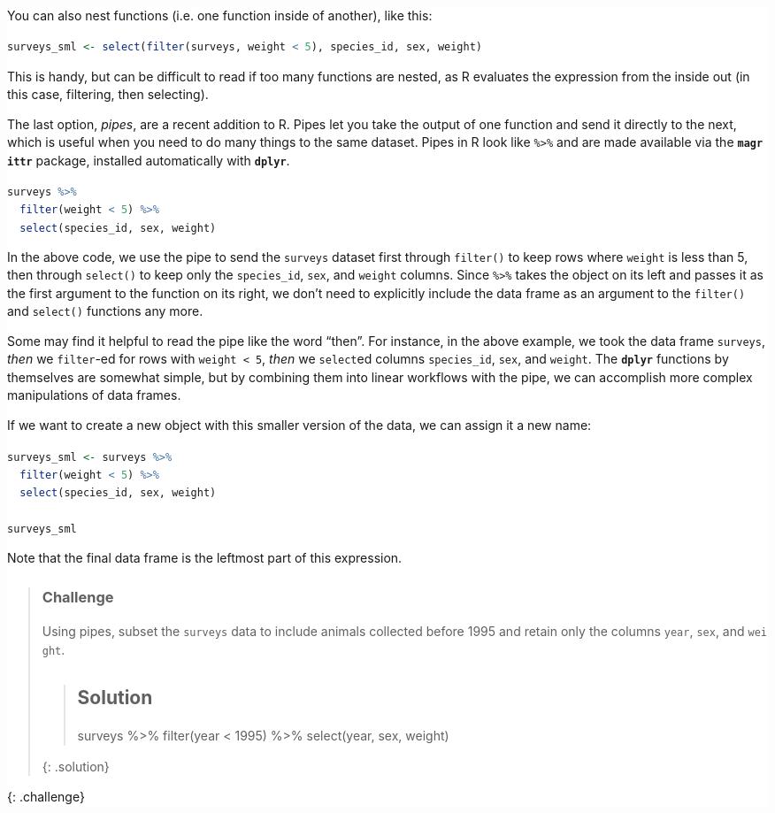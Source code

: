You can also nest functions (i.e. one function inside of another), like
this:

``` r
surveys_sml <- select(filter(surveys, weight < 5), species_id, sex, weight)
```

This is handy, but can be difficult to read if too many functions are
nested, as R evaluates the expression from the inside out (in this case,
filtering, then selecting).

The last option, *pipes*, are a recent addition to R. Pipes let you take
the output of one function and send it directly to the next, which is
useful when you need to do many things to the same dataset. Pipes in R
look like `%>%` and are made available via the **`magrittr`** package,
installed automatically with **`dplyr`**.

``` r
surveys %>%
  filter(weight < 5) %>%
  select(species_id, sex, weight)
```

In the above code, we use the pipe to send the `surveys` dataset first
through `filter()` to keep rows where `weight` is less than 5, then
through `select()` to keep only the `species_id`, `sex`, and `weight`
columns. Since `%>%` takes the object on its left and passes it as the
first argument to the function on its right, we don’t need to explicitly
include the data frame as an argument to the `filter()` and `select()`
functions any more.

Some may find it helpful to read the pipe like the word “then”. For
instance, in the above example, we took the data frame `surveys`, *then*
we `filter`-ed for rows with `weight < 5`, *then* we `select`ed columns
`species_id`, `sex`, and `weight`. The **`dplyr`** functions by
themselves are somewhat simple, but by combining them into linear
workflows with the pipe, we can accomplish more complex manipulations of
data frames.

If we want to create a new object with this smaller version of the data,
we can assign it a new name:

``` r
surveys_sml <- surveys %>%
  filter(weight < 5) %>%
  select(species_id, sex, weight)

surveys_sml
```

Note that the final data frame is the leftmost part of this expression.

> ### Challenge
> 
> Using pipes, subset the `surveys` data to include animals collected
> before 1995 and retain only the columns `year`, `sex`, and `weight`.
> 
> > ## Solution
> > 
> > surveys %\>% filter(year \< 1995) %\>% select(year, sex, weight)
> > 
> > 
> {: .solution}
>  
{: .challenge}
